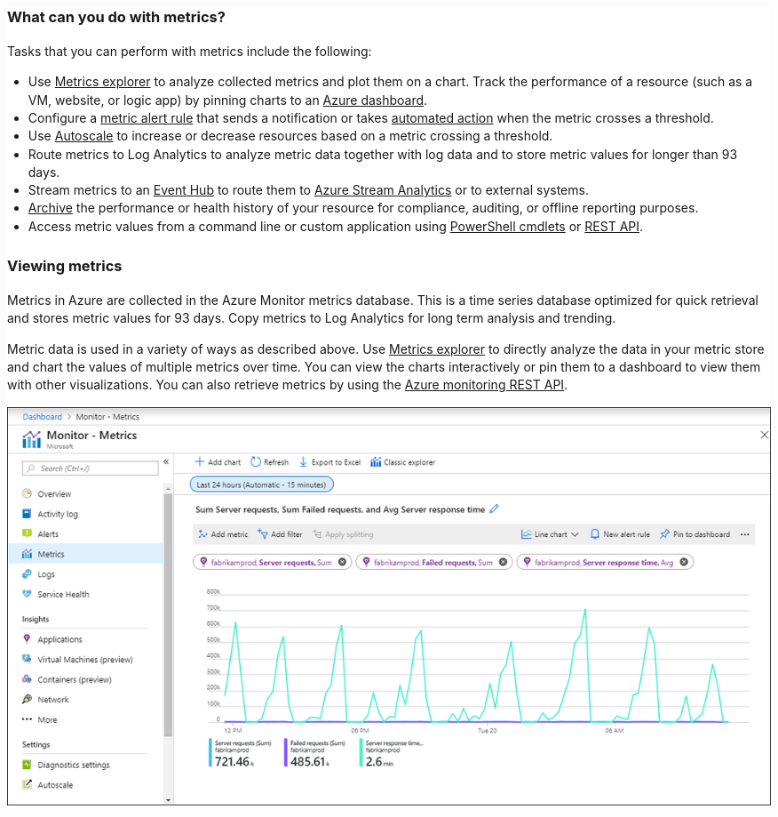 ### What can you do with metrics?
Tasks that you can perform with metrics include the following:

- Use [Metrics explorer](../../monitoring-and-diagnostics/monitoring-metric-charts.md) to analyze collected metrics and plot them on a chart. Track the performance of a resource (such as a VM, website, or logic app) by pinning charts to an [Azure dashboard](../../azure-portal/azure-portal-dashboards.md).
- Configure a [metric alert rule](../../monitoring-and-diagnostics/alert-metric.md) that sends a notification or takes [automated action](../../monitoring-and-diagnostics/monitoring-action-groups.md) when the metric crosses a threshold.
- Use [Autoscale](../../monitoring-and-diagnostics/monitoring-overview-autoscale.md) to increase or decrease resources based on a metric crossing a threshold.
- Route metrics to Log Analytics to analyze metric data together with log data and to store metric values for longer than 93 days. 
- Stream metrics to an [Event Hub](../../monitoring-and-diagnostics/monitor-stream-monitoring-data-event-hubs.md) to route them to [Azure Stream Analytics](../../stream-analytics/stream-analytics-introduction.md) or to external systems.
- [Archive](../../monitoring-and-diagnostics/monitor-tutorial-archive-monitoring-data.md) the performance or health history of your resource for compliance, auditing, or offline reporting purposes.
- Access metric values from a command line or custom application using  [PowerShell cmdlets](https://docs.microsoft.com/powershell/module/azurerm.insights/?view=azurermps-6.7.0) or [REST API](../../monitoring-and-diagnostics/monitoring-rest-api-walkthrough.md).



### Viewing metrics
Metrics in Azure are collected in the Azure Monitor metrics database. This is a time series database optimized for quick retrieval and stores metric values for 93 days. Copy metrics to Log Analytics for long term analysis and trending.

Metric data is used in a variety of ways as described above. Use [Metrics explorer](../../monitoring-and-diagnostics/monitoring-metric-charts.md) to directly analyze the data in your metric store and chart the values of multiple metrics over time. You can view the charts interactively or pin them to a dashboard to view them with other visualizations. You can also retrieve metrics by using the [Azure monitoring REST API](../../monitoring-and-diagnostics/monitoring-rest-api-walkthrough.md).

![Metrics Explorer](media/data-collection/metrics-explorer.png)
